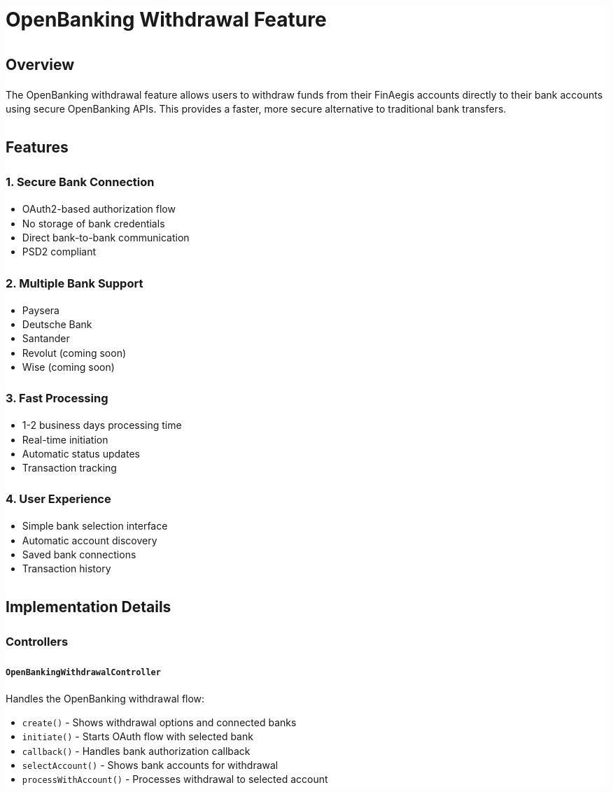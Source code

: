 # OpenBanking Withdrawal Feature

## Overview

The OpenBanking withdrawal feature allows users to withdraw funds from their FinAegis accounts directly to their bank accounts using secure OpenBanking APIs. This provides a faster, more secure alternative to traditional bank transfers.

## Features

### 1. **Secure Bank Connection**
- OAuth2-based authorization flow
- No storage of bank credentials
- Direct bank-to-bank communication
- PSD2 compliant

### 2. **Multiple Bank Support**
- Paysera
- Deutsche Bank
- Santander
- Revolut (coming soon)
- Wise (coming soon)

### 3. **Fast Processing**
- 1-2 business days processing time
- Real-time initiation
- Automatic status updates
- Transaction tracking

### 4. **User Experience**
- Simple bank selection interface
- Automatic account discovery
- Saved bank connections
- Transaction history

## Implementation Details

### Controllers

#### `OpenBankingWithdrawalController`
Handles the OpenBanking withdrawal flow:
- `create()` - Shows withdrawal options and connected banks
- `initiate()` - Starts OAuth flow with selected bank
- `callback()` - Handles bank authorization callback
- `selectAccount()` - Shows bank accounts for withdrawal
- `processWithAccount()` - Processes withdrawal to selected account
